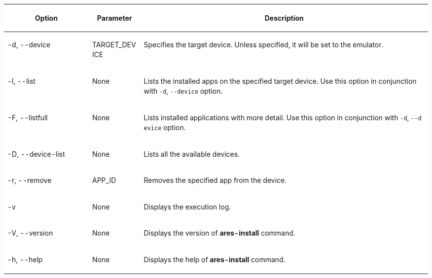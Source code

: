 <div class="table-container"><table class="table is-bordered is-fullwidth">
<colgroup>
<col style="width: 20%" />
<col style="width: auto" />
<col style="width: auto" />
</colgroup>
<thead>
<tr class="header">
<th><p>Option</p></th>
<th><p>Parameter</p></th>
<th><p>Description</p></th>
</tr>
</thead>
<tbody>
<tr class="odd">
<td><p>-d, --device</p></td>
<td><p>TARGET_DEVICE</p></td>
<td><p>Specifies the target device. Unless specified, it will be set to the emulator.</p>
</td>
</tr>
<tr class="even">
<td><p>-l, --list</p></td>
<td><p>None</p></td>
<td><p>Lists the installed apps on the specified target device. Use this option in conjunction with <code>-d</code>, <code>--device</code> option.</p></td>
</tr>
<tr class="odd">
<td><p>-F, --listfull</p></td>
<td><p>None</p></td>
<td><p>Lists installed applications with more detail. Use this option in conjunction with <code>-d</code>, <code>--device</code> option.</p></td>
</tr>
<tr class="even">
<td><p>-D, --device-list</p></td>
<td><p>None</p></td>
<td><p>Lists all the available devices.</p></td>
</tr>
<tr class="odd">
<td><p>-r, --remove </p></td>
<td><p>APP_ID</p></td>
<td><p>Removes the specified app from the device.</p></td>
</tr>
<tr class="even">
<td><p>-v</p></td>
<td><p>None</p></td>
<td><p>Displays the execution log.</p></td>
</tr>
<tr class="odd">
<td><p>-V, --version</p></td>
<td><p>None</p></td>
<td><p>Displays the version of <strong><span class="code">ares-install</span></strong> command.</p></td>
</tr>
<tr class="even">
<td><p>-h, --help</p></td>
<td><p>None</p></td>
<td><p>Displays the help of <strong><span class="code">ares-install</span></strong> command.</p></td>
</tr>
</tbody>
</table></div>
